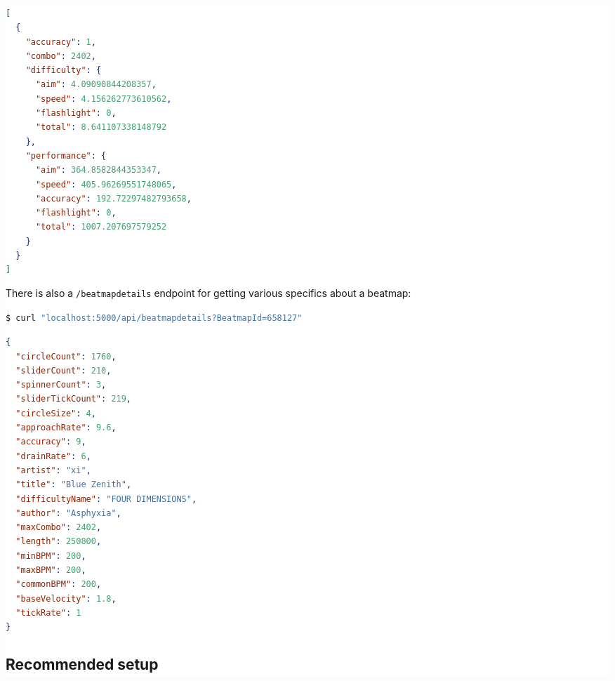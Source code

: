 ```json
[
  {
    "accuracy": 1,
    "combo": 2402,
    "difficulty": {
      "aim": 4.09090844208357,
      "speed": 4.156262773610562,
      "flashlight": 0,
      "total": 8.641107338148792
    },
    "performance": {
      "aim": 364.8582844353347,
      "speed": 405.96269551748065,
      "accuracy": 192.72297482793658,
      "flashlight": 0,
      "total": 1007.207697579252
    }
  }
]
```

There is also a `/beatmapdetails` endpoint for getting various specifics about a beatmap:

```sh
$ curl "localhost:5000/api/beatmapdetails?BeatmapId=658127"
```

```json
{
  "circleCount": 1760,
  "sliderCount": 210,
  "spinnerCount": 3,
  "sliderTickCount": 219,
  "circleSize": 4,
  "approachRate": 9.6,
  "accuracy": 9,
  "drainRate": 6,
  "artist": "xi",
  "title": "Blue Zenith",
  "difficultyName": "FOUR DIMENSIONS",
  "author": "Asphyxia",
  "maxCombo": 2402,
  "length": 250800,
  "minBPM": 200,
  "maxBPM": 200,
  "commonBPM": 200,
  "baseVelocity": 1.8,
  "tickRate": 1
}
```

## Recommended setup
